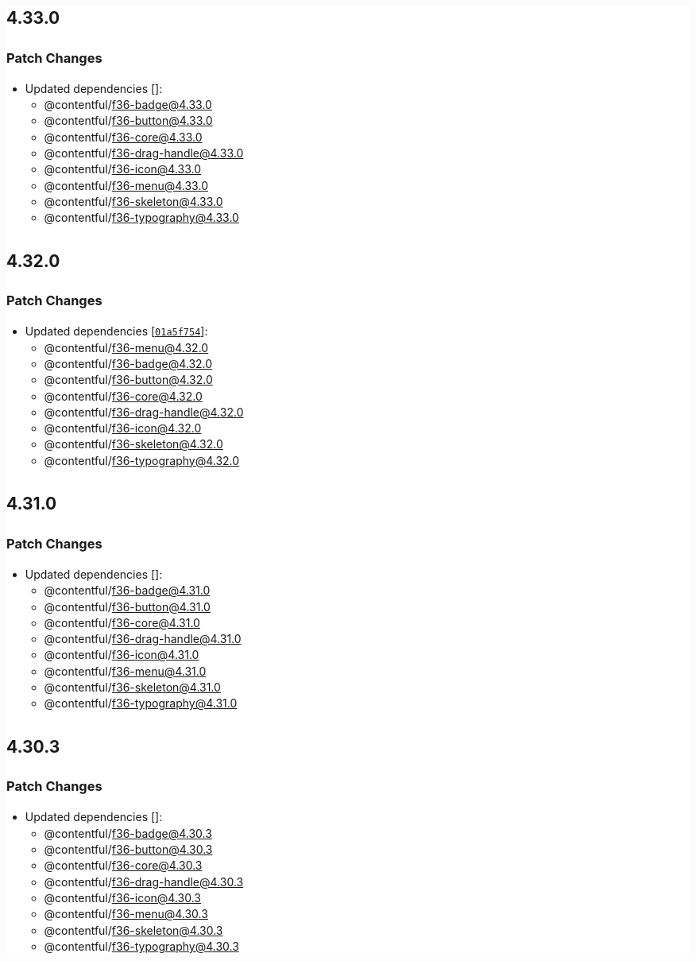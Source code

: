 ## 4.33.0

### Patch Changes

- Updated dependencies []:
  - @contentful/f36-badge@4.33.0
  - @contentful/f36-button@4.33.0
  - @contentful/f36-core@4.33.0
  - @contentful/f36-drag-handle@4.33.0
  - @contentful/f36-icon@4.33.0
  - @contentful/f36-menu@4.33.0
  - @contentful/f36-skeleton@4.33.0
  - @contentful/f36-typography@4.33.0

## 4.32.0

### Patch Changes

- Updated dependencies [[`01a5f754`](https://github.com/contentful/forma-36/commit/01a5f7541c142fcdedb19b2a1f697244820c98ac)]:
  - @contentful/f36-menu@4.32.0
  - @contentful/f36-badge@4.32.0
  - @contentful/f36-button@4.32.0
  - @contentful/f36-core@4.32.0
  - @contentful/f36-drag-handle@4.32.0
  - @contentful/f36-icon@4.32.0
  - @contentful/f36-skeleton@4.32.0
  - @contentful/f36-typography@4.32.0

## 4.31.0

### Patch Changes

- Updated dependencies []:
  - @contentful/f36-badge@4.31.0
  - @contentful/f36-button@4.31.0
  - @contentful/f36-core@4.31.0
  - @contentful/f36-drag-handle@4.31.0
  - @contentful/f36-icon@4.31.0
  - @contentful/f36-menu@4.31.0
  - @contentful/f36-skeleton@4.31.0
  - @contentful/f36-typography@4.31.0

## 4.30.3

### Patch Changes

- Updated dependencies []:
  - @contentful/f36-badge@4.30.3
  - @contentful/f36-button@4.30.3
  - @contentful/f36-core@4.30.3
  - @contentful/f36-drag-handle@4.30.3
  - @contentful/f36-icon@4.30.3
  - @contentful/f36-menu@4.30.3
  - @contentful/f36-skeleton@4.30.3
  - @contentful/f36-typography@4.30.3
